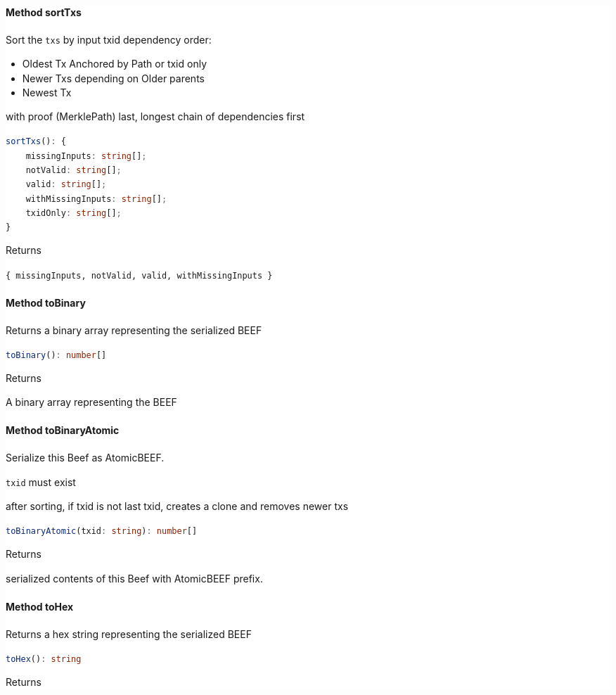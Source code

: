 #### Method sortTxs

Sort the `txs` by input txid dependency order:
- Oldest Tx Anchored by Path or txid only
- Newer Txs depending on Older parents
- Newest Tx

with proof (MerklePath) last, longest chain of dependencies first

```ts
sortTxs(): {
    missingInputs: string[];
    notValid: string[];
    valid: string[];
    withMissingInputs: string[];
    txidOnly: string[];
} 
```

Returns

`{ missingInputs, notValid, valid, withMissingInputs }`

#### Method toBinary

Returns a binary array representing the serialized BEEF

```ts
toBinary(): number[] 
```

Returns

A binary array representing the BEEF

#### Method toBinaryAtomic

Serialize this Beef as AtomicBEEF.

`txid` must exist

after sorting, if txid is not last txid, creates a clone and removes newer txs

```ts
toBinaryAtomic(txid: string): number[] 
```

Returns

serialized contents of this Beef with AtomicBEEF prefix.

#### Method toHex

Returns a hex string representing the serialized BEEF

```ts
toHex(): string 
```

Returns
